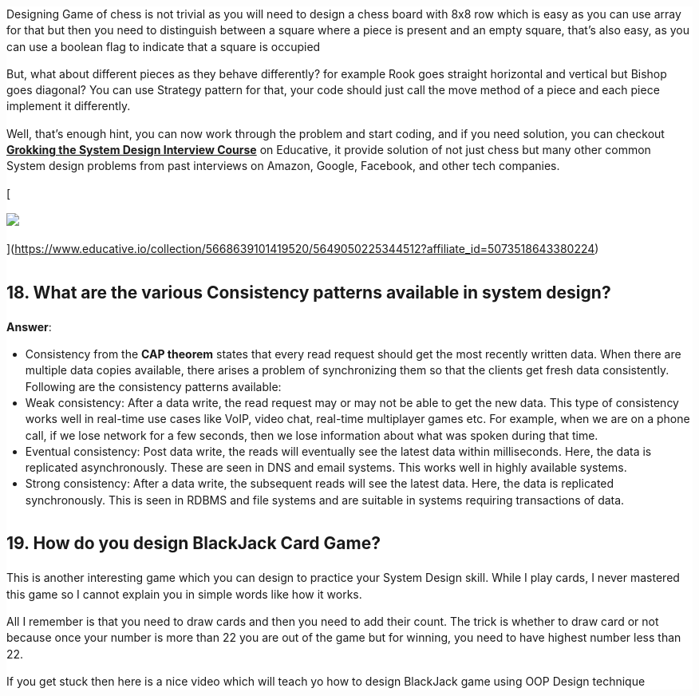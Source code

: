 Designing Game of chess is not trivial as you will need to design a chess board with 8x8 row which is easy as you can use array for that but then you need to distinguish between a square where a piece is present and an empty square, that’s also easy, as you can use a boolean flag to indicate that a square is occupied

But, what about different pieces as they behave differently? for example Rook goes straight horizontal and vertical but Bishop goes diagonal? You can use Strategy pattern for that, your code should just call the move method of a piece and each piece implement it differently.

Well, that’s enough hint, you can now work through the problem and start coding, and if you need solution, you can checkout [**Grokking the System Design Interview Course**](https://www.educative.io/collection/5668639101419520/5649050225344512?affiliate_id=5073518643380224) on Educative, it provide solution of not just chess but many other common System design problems from past interviews on Amazon, Google, Facebook, and other tech companies.

[

![](https://miro.medium.com/v2/resize:fit:1222/1*fN_5o0rYrhJP8YFSqSfghw.png)

](https://www.educative.io/collection/5668639101419520/5649050225344512?affiliate_id=5073518643380224)

## **18\. What are the various Consistency patterns available in system design?**

**Answer**:

-   Consistency from the **CAP theorem** states that every read request should get the most recently written data. When there are multiple data copies available, there arises a problem of synchronizing them so that the clients get fresh data consistently. Following are the consistency patterns available:
-   Weak consistency: After a data write, the read request may or may not be able to get the new data. This type of consistency works well in real-time use cases like VoIP, video chat, real-time multiplayer games etc. For example, when we are on a phone call, if we lose network for a few seconds, then we lose information about what was spoken during that time.
-   Eventual consistency: Post data write, the reads will eventually see the latest data within milliseconds. Here, the data is replicated asynchronously. These are seen in DNS and email systems. This works well in highly available systems.
-   Strong consistency: After a data write, the subsequent reads will see the latest data. Here, the data is replicated synchronously. This is seen in RDBMS and file systems and are suitable in systems requiring transactions of data.

## 19\. How do you design BlackJack Card Game?

This is another interesting game which you can design to practice your System Design skill. While I play cards, I never mastered this game so I cannot explain you in simple words like how it works.

All I remember is that you need to draw cards and then you need to add their count. The trick is whether to draw card or not because once your number is more than 22 you are out of the game but for winning, you need to have highest number less than 22.

If you get stuck then here is a nice video which will teach yo how to design BlackJack game using OOP Design technique
